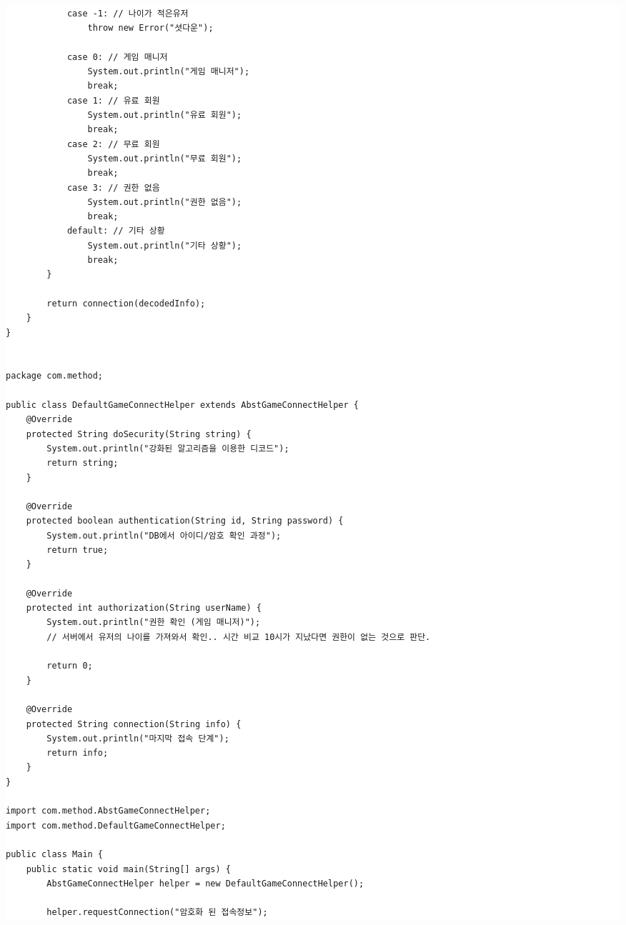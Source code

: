```
            case -1: // 나이가 적은유저
                throw new Error("셧다운");

            case 0: // 게임 매니저
                System.out.println("게임 매니저");
                break;
            case 1: // 유료 회원
                System.out.println("유료 회원");
                break;
            case 2: // 무료 회원
                System.out.println("무료 회원");
                break;
            case 3: // 권한 없음
                System.out.println("권한 없음");
                break;
            default: // 기타 상황
                System.out.println("기타 상황");
                break;
        }

        return connection(decodedInfo);
    }
}


package com.method;

public class DefaultGameConnectHelper extends AbstGameConnectHelper {
    @Override
    protected String doSecurity(String string) {
        System.out.println("강화된 알고리즘을 이용한 디코드");
        return string;
    }

    @Override
    protected boolean authentication(String id, String password) {
        System.out.println("DB에서 아이디/암호 확인 과정");
        return true;
    }

    @Override
    protected int authorization(String userName) {
        System.out.println("권한 확인 (게임 매니저)");
        // 서버에서 유저의 나이를 가져와서 확인.. 시간 비교 10시가 지났다면 권한이 없는 것으로 판단.

        return 0;
    }

    @Override
    protected String connection(String info) {
        System.out.println("마지막 접속 단계");
        return info;
    }
}

import com.method.AbstGameConnectHelper;
import com.method.DefaultGameConnectHelper;

public class Main {
    public static void main(String[] args) {
        AbstGameConnectHelper helper = new DefaultGameConnectHelper();

        helper.requestConnection("암호화 된 접속정보");
```